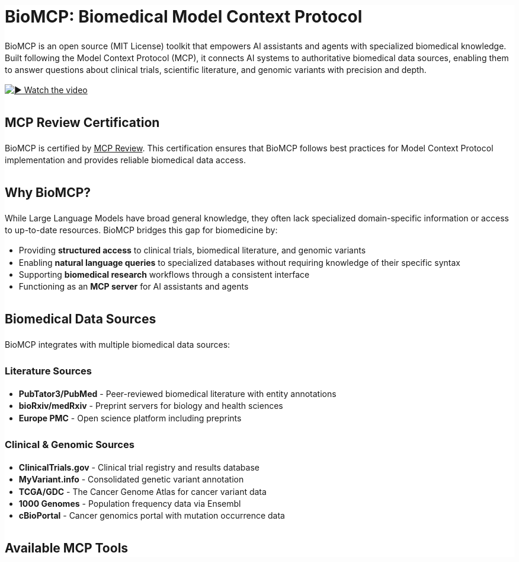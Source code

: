 # BioMCP: Biomedical Model Context Protocol

BioMCP is an open source (MIT License) toolkit that empowers AI assistants and
agents with specialized biomedical knowledge. Built following the Model Context
Protocol (MCP), it connects AI systems to authoritative biomedical data
sources, enabling them to answer questions about clinical trials, scientific
literature, and genomic variants with precision and depth.

[![▶️ Watch the video](./docs/blog/images/what_is_biomcp_thumbnail.png)](https://www.youtube.com/watch?v=bKxOWrWUUhM)

## MCP Review Certification

BioMCP is certified by [MCP Review](https://mcpreview.com/mcp-servers/genomoncology/biomcp). This certification ensures that BioMCP follows best practices for Model Context Protocol implementation and provides reliable biomedical data access.

## Why BioMCP?

While Large Language Models have broad general knowledge, they often lack
specialized domain-specific information or access to up-to-date resources.
BioMCP bridges this gap for biomedicine by:

- Providing **structured access** to clinical trials, biomedical literature,
  and genomic variants
- Enabling **natural language queries** to specialized databases without
  requiring knowledge of their specific syntax
- Supporting **biomedical research** workflows through a consistent interface
- Functioning as an **MCP server** for AI assistants and agents

## Biomedical Data Sources

BioMCP integrates with multiple biomedical data sources:

### Literature Sources

- **PubTator3/PubMed** - Peer-reviewed biomedical literature with entity annotations
- **bioRxiv/medRxiv** - Preprint servers for biology and health sciences
- **Europe PMC** - Open science platform including preprints

### Clinical & Genomic Sources

- **ClinicalTrials.gov** - Clinical trial registry and results database
- **MyVariant.info** - Consolidated genetic variant annotation
- **TCGA/GDC** - The Cancer Genome Atlas for cancer variant data
- **1000 Genomes** - Population frequency data via Ensembl
- **cBioPortal** - Cancer genomics portal with mutation occurrence data

## Available MCP Tools

